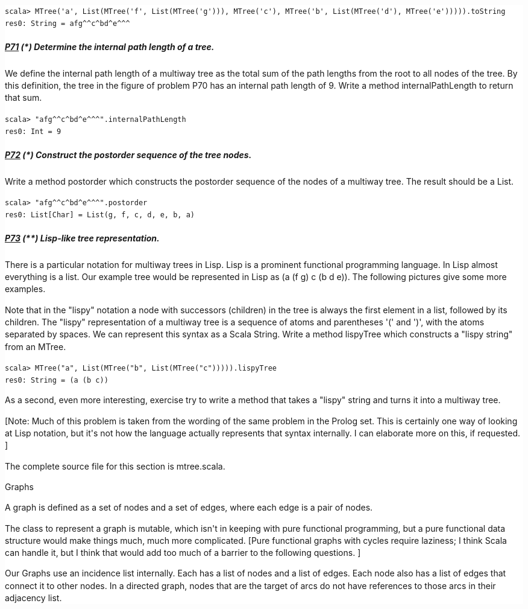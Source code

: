 
	scala> MTree('a', List(MTree('f', List(MTree('g'))), MTree('c'), MTree('b', List(MTree('d'), MTree('e'))))).toString
	res0: String = afg^^c^bd^e^^^

##### [P71](http://aperiodic.net/phil/scala/s-99/p71.scala) (*) Determine the internal path length of a tree.
We define the internal path length of a multiway tree as the total sum of the path lengths from the root to all nodes of the tree. By this definition, the tree in the figure of problem P70 has an internal path length of 9. Write a method internalPathLength to return that sum.

	scala> "afg^^c^bd^e^^^".internalPathLength
	res0: Int = 9

##### [P72](http://aperiodic.net/phil/scala/s-99/p72.scala) (*) Construct the postorder sequence of the tree nodes.
Write a method postorder which constructs the postorder sequence of the nodes of a multiway tree. The result should be a List.

	scala> "afg^^c^bd^e^^^".postorder
	res0: List[Char] = List(g, f, c, d, e, b, a)

##### [P73](http://aperiodic.net/phil/scala/s-99/p73.scala) (**) Lisp-like tree representation.
There is a particular notation for multiway trees in Lisp. Lisp is a prominent functional programming language. In Lisp almost everything is a list.
Our example tree would be represented in Lisp as (a (f g) c (b d e)). The following pictures give some more examples.

Note that in the "lispy" notation a node with successors (children) in the tree is always the first element in a list, followed by its children. The "lispy" representation of a multiway tree is a sequence of atoms and parentheses '(' and ')', with the atoms separated by spaces. We can represent this syntax as a Scala String. Write a method lispyTree which constructs a "lispy string" from an MTree.

	scala> MTree("a", List(MTree("b", List(MTree("c"))))).lispyTree
	res0: String = (a (b c))

As a second, even more interesting, exercise try to write a method that takes a "lispy" string and turns it into a multiway tree.

[Note: Much of this problem is taken from the wording of the same problem in the Prolog set. This is certainly one way of looking at Lisp notation, but it's not how the language actually represents that syntax internally. I can elaborate more on this, if requested. <PMG>]

The complete source file for this section is mtree.scala.

Graphs

A graph is defined as a set of nodes and a set of edges, where each edge is a pair of nodes.

The class to represent a graph is mutable, which isn't in keeping with pure functional programming, but a pure functional data structure would make things much, much more complicated. [Pure functional graphs with cycles require laziness; I think Scala can handle it, but I think that would add too much of a barrier to the following questions. <PMG>]

Our Graphs use an incidence list internally. Each has a list of nodes and a list of edges. Each node also has a list of edges that connect it to other nodes. In a directed graph, nodes that are the target of arcs do not have references to those arcs in their adjacency list.
